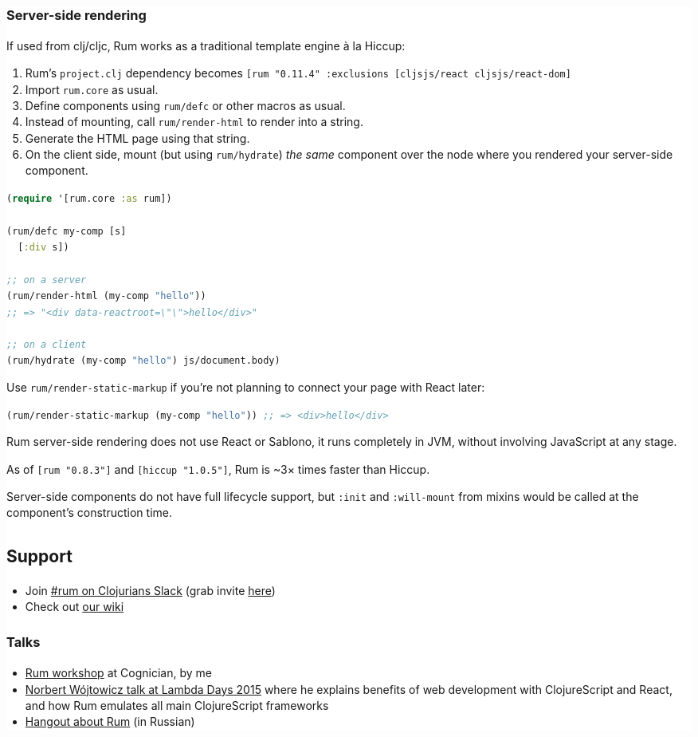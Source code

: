 ### Server-side rendering

If used from clj/cljc, Rum works as a traditional template engine à la Hiccup:

1.  Rum’s `project.clj` dependency becomes `[rum "0.11.4" :exclusions [cljsjs/react cljsjs/react-dom]`
2.  Import `rum.core` as usual.
3.  Define components using `rum/defc` or other macros as usual.
4.  Instead of mounting, call `rum/render-html` to render into a string.
5.  Generate the HTML page using that string.
6.  On the client side, mount (but using `rum/hydrate`) _the same_ component over the node where you rendered your server-side component.

```clojure
(require '[rum.core :as rum])

(rum/defc my-comp [s]
  [:div s])

;; on a server
(rum/render-html (my-comp "hello"))
;; => "<div data-reactroot=\"\">hello</div>"

;; on a client
(rum/hydrate (my-comp "hello") js/document.body)
```

Use `rum/render-static-markup` if you’re not planning to connect your page with React later:

```clojure
(rum/render-static-markup (my-comp "hello")) ;; => <div>hello</div>
```

Rum server-side rendering does not use React or Sablono, it runs completely in JVM, without involving JavaScript at any stage.

As of `[rum "0.8.3"]` and `[hiccup "1.0.5"]`, Rum is ~3× times faster than Hiccup.

Server-side components do not have full lifecycle support, but `:init` and `:will-mount` from mixins would be called at the component’s construction time.

## Support

- Join [#rum on Clojurians Slack](https://clojurians.slack.com/messages/C08H80CUR/) (grab invite [here](http://clojurians.net/))
- Check out [our wiki](https://github.com/tonsky/rum/wiki)

### Talks

- [Rum workshop](https://www.youtube.com/watch?v=RqHnxkU9TZE) at Cognician, by me
- [Norbert Wójtowicz talk at Lambda Days 2015](https://vimeo.com/122316380) where he explains benefits of web development with ClojureScript and React, and how Rum emulates all main ClojureScript frameworks
- [Hangout about Rum](https://www.youtube.com/watch?v=8evDKjD5vt4) (in Russian)
